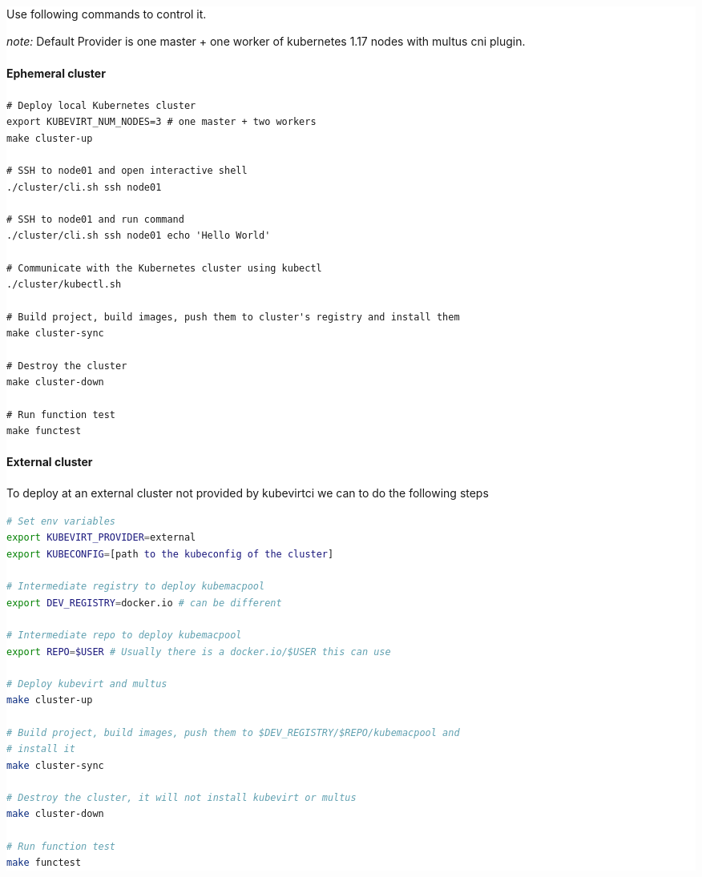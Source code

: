 Use following commands to control it.

*note:* Default Provider is one master + one worker of kubernetes 1.17 nodes
with multus cni plugin.

#### Ephemeral cluster

```shell
# Deploy local Kubernetes cluster
export KUBEVIRT_NUM_NODES=3 # one master + two workers
make cluster-up

# SSH to node01 and open interactive shell
./cluster/cli.sh ssh node01

# SSH to node01 and run command
./cluster/cli.sh ssh node01 echo 'Hello World'

# Communicate with the Kubernetes cluster using kubectl
./cluster/kubectl.sh

# Build project, build images, push them to cluster's registry and install them
make cluster-sync

# Destroy the cluster
make cluster-down

# Run function test
make functest
```
#### External cluster

To deploy at an external cluster not provided by kubevirtci we can to do
the following steps

```bash
# Set env variables
export KUBEVIRT_PROVIDER=external
export KUBECONFIG=[path to the kubeconfig of the cluster]

# Intermediate registry to deploy kubemacpool
export DEV_REGISTRY=docker.io # can be different

# Intermediate repo to deploy kubemacpool
export REPO=$USER # Usually there is a docker.io/$USER this can use

# Deploy kubevirt and multus
make cluster-up

# Build project, build images, push them to $DEV_REGISTRY/$REPO/kubemacpool and
# install it
make cluster-sync

# Destroy the cluster, it will not install kubevirt or multus
make cluster-down

# Run function test
make functest
```
